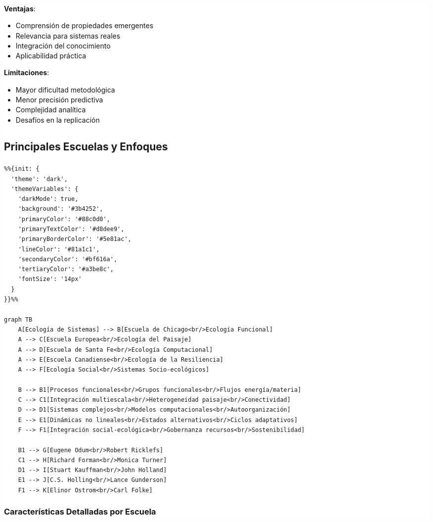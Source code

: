 **Ventajas**:
- Comprensión de propiedades emergentes
- Relevancia para sistemas reales
- Integración del conocimiento
- Aplicabilidad práctica

**Limitaciones**:
- Mayor dificultad metodológica
- Menor precisión predictiva
- Complejidad analítica
- Desafíos en la replicación

## Principales Escuelas y Enfoques

```mermaid
%%{init: {
  'theme': 'dark',
  'themeVariables': {
    'darkMode': true,
    'background': '#3b4252',
    'primaryColor': '#88c0d0',
    'primaryTextColor': '#d8dee9',
    'primaryBorderColor': '#5e81ac',
    'lineColor': '#81a1c1',
    'secondaryColor': '#bf616a',
    'tertiaryColor': '#a3be8c',
    'fontSize': '14px'
  }
}}%%

graph TB
    A[Ecología de Sistemas] --> B[Escuela de Chicago<br/>Ecología Funcional]
    A --> C[Escuela Europea<br/>Ecología del Paisaje]
    A --> D[Escuela de Santa Fe<br/>Ecología Computacional]
    A --> E[Escuela Canadiense<br/>Ecología de la Resiliencia]
    A --> F[Ecología Social<br/>Sistemas Socio-ecológicos]
    
    B --> B1[Procesos funcionales<br/>Grupos funcionales<br/>Flujos energía/materia]
    C --> C1[Integración multiescala<br/>Heterogeneidad paisaje<br/>Conectividad]
    D --> D1[Sistemas complejos<br/>Modelos computacionales<br/>Autoorganización]
    E --> E1[Dinámicas no lineales<br/>Estados alternativos<br/>Ciclos adaptativos]
    F --> F1[Integración social-ecológica<br/>Gobernanza recursos<br/>Sostenibilidad]
    
    B1 --> G[Eugene Odum<br/>Robert Ricklefs]
    C1 --> H[Richard Forman<br/>Monica Turner]
    D1 --> I[Stuart Kauffman<br/>John Holland]
    E1 --> J[C.S. Holling<br/>Lance Gunderson]
    F1 --> K[Elinor Ostrom<br/>Carl Folke]
```

### Características Detalladas por Escuela
